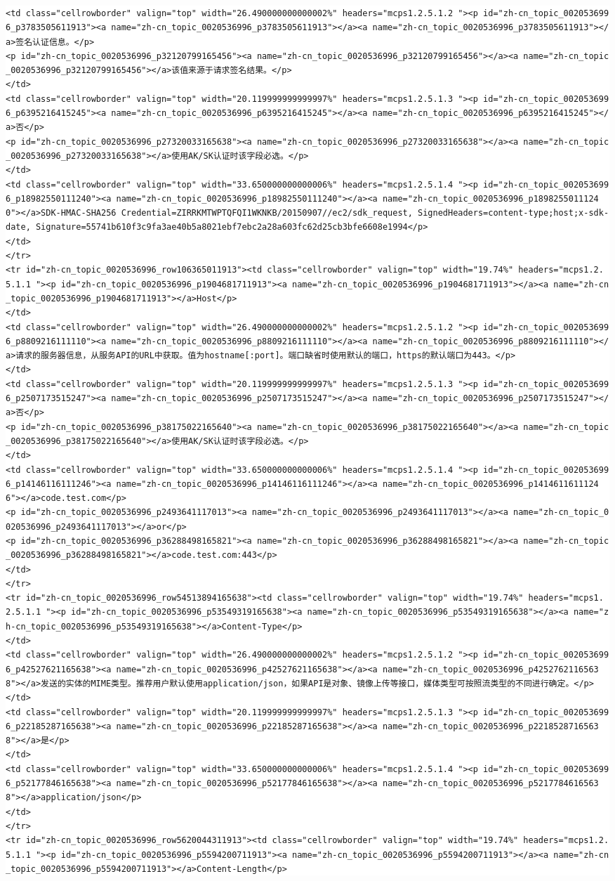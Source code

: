     <td class="cellrowborder" valign="top" width="26.490000000000002%" headers="mcps1.2.5.1.2 "><p id="zh-cn_topic_0020536996_p3783505611913"><a name="zh-cn_topic_0020536996_p3783505611913"></a><a name="zh-cn_topic_0020536996_p3783505611913"></a>签名认证信息。</p>
    <p id="zh-cn_topic_0020536996_p32120799165456"><a name="zh-cn_topic_0020536996_p32120799165456"></a><a name="zh-cn_topic_0020536996_p32120799165456"></a>该值来源于请求签名结果。</p>
    </td>
    <td class="cellrowborder" valign="top" width="20.119999999999997%" headers="mcps1.2.5.1.3 "><p id="zh-cn_topic_0020536996_p6395216415245"><a name="zh-cn_topic_0020536996_p6395216415245"></a><a name="zh-cn_topic_0020536996_p6395216415245"></a>否</p>
    <p id="zh-cn_topic_0020536996_p27320033165638"><a name="zh-cn_topic_0020536996_p27320033165638"></a><a name="zh-cn_topic_0020536996_p27320033165638"></a>使用AK/SK认证时该字段必选。</p>
    </td>
    <td class="cellrowborder" valign="top" width="33.650000000000006%" headers="mcps1.2.5.1.4 "><p id="zh-cn_topic_0020536996_p18982550111240"><a name="zh-cn_topic_0020536996_p18982550111240"></a><a name="zh-cn_topic_0020536996_p18982550111240"></a>SDK-HMAC-SHA256 Credential=ZIRRKMTWPTQFQI1WKNKB/20150907//ec2/sdk_request, SignedHeaders=content-type;host;x-sdk-date, Signature=55741b610f3c9fa3ae40b5a8021ebf7ebc2a28a603fc62d25cb3bfe6608e1994</p>
    </td>
    </tr>
    <tr id="zh-cn_topic_0020536996_row106365011913"><td class="cellrowborder" valign="top" width="19.74%" headers="mcps1.2.5.1.1 "><p id="zh-cn_topic_0020536996_p1904681711913"><a name="zh-cn_topic_0020536996_p1904681711913"></a><a name="zh-cn_topic_0020536996_p1904681711913"></a>Host</p>
    </td>
    <td class="cellrowborder" valign="top" width="26.490000000000002%" headers="mcps1.2.5.1.2 "><p id="zh-cn_topic_0020536996_p8809216111110"><a name="zh-cn_topic_0020536996_p8809216111110"></a><a name="zh-cn_topic_0020536996_p8809216111110"></a>请求的服务器信息，从服务API的URL中获取。值为hostname[:port]。端口缺省时使用默认的端口，https的默认端口为443。</p>
    </td>
    <td class="cellrowborder" valign="top" width="20.119999999999997%" headers="mcps1.2.5.1.3 "><p id="zh-cn_topic_0020536996_p2507173515247"><a name="zh-cn_topic_0020536996_p2507173515247"></a><a name="zh-cn_topic_0020536996_p2507173515247"></a>否</p>
    <p id="zh-cn_topic_0020536996_p38175022165640"><a name="zh-cn_topic_0020536996_p38175022165640"></a><a name="zh-cn_topic_0020536996_p38175022165640"></a>使用AK/SK认证时该字段必选。</p>
    </td>
    <td class="cellrowborder" valign="top" width="33.650000000000006%" headers="mcps1.2.5.1.4 "><p id="zh-cn_topic_0020536996_p14146116111246"><a name="zh-cn_topic_0020536996_p14146116111246"></a><a name="zh-cn_topic_0020536996_p14146116111246"></a>code.test.com</p>
    <p id="zh-cn_topic_0020536996_p2493641117013"><a name="zh-cn_topic_0020536996_p2493641117013"></a><a name="zh-cn_topic_0020536996_p2493641117013"></a>or</p>
    <p id="zh-cn_topic_0020536996_p36288498165821"><a name="zh-cn_topic_0020536996_p36288498165821"></a><a name="zh-cn_topic_0020536996_p36288498165821"></a>code.test.com:443</p>
    </td>
    </tr>
    <tr id="zh-cn_topic_0020536996_row54513894165638"><td class="cellrowborder" valign="top" width="19.74%" headers="mcps1.2.5.1.1 "><p id="zh-cn_topic_0020536996_p53549319165638"><a name="zh-cn_topic_0020536996_p53549319165638"></a><a name="zh-cn_topic_0020536996_p53549319165638"></a>Content-Type</p>
    </td>
    <td class="cellrowborder" valign="top" width="26.490000000000002%" headers="mcps1.2.5.1.2 "><p id="zh-cn_topic_0020536996_p42527621165638"><a name="zh-cn_topic_0020536996_p42527621165638"></a><a name="zh-cn_topic_0020536996_p42527621165638"></a>发送的实体的MIME类型。推荐用户默认使用application/json，如果API是对象、镜像上传等接口，媒体类型可按照流类型的不同进行确定。</p>
    </td>
    <td class="cellrowborder" valign="top" width="20.119999999999997%" headers="mcps1.2.5.1.3 "><p id="zh-cn_topic_0020536996_p22185287165638"><a name="zh-cn_topic_0020536996_p22185287165638"></a><a name="zh-cn_topic_0020536996_p22185287165638"></a>是</p>
    </td>
    <td class="cellrowborder" valign="top" width="33.650000000000006%" headers="mcps1.2.5.1.4 "><p id="zh-cn_topic_0020536996_p52177846165638"><a name="zh-cn_topic_0020536996_p52177846165638"></a><a name="zh-cn_topic_0020536996_p52177846165638"></a>application/json</p>
    </td>
    </tr>
    <tr id="zh-cn_topic_0020536996_row5620044311913"><td class="cellrowborder" valign="top" width="19.74%" headers="mcps1.2.5.1.1 "><p id="zh-cn_topic_0020536996_p5594200711913"><a name="zh-cn_topic_0020536996_p5594200711913"></a><a name="zh-cn_topic_0020536996_p5594200711913"></a>Content-Length</p>